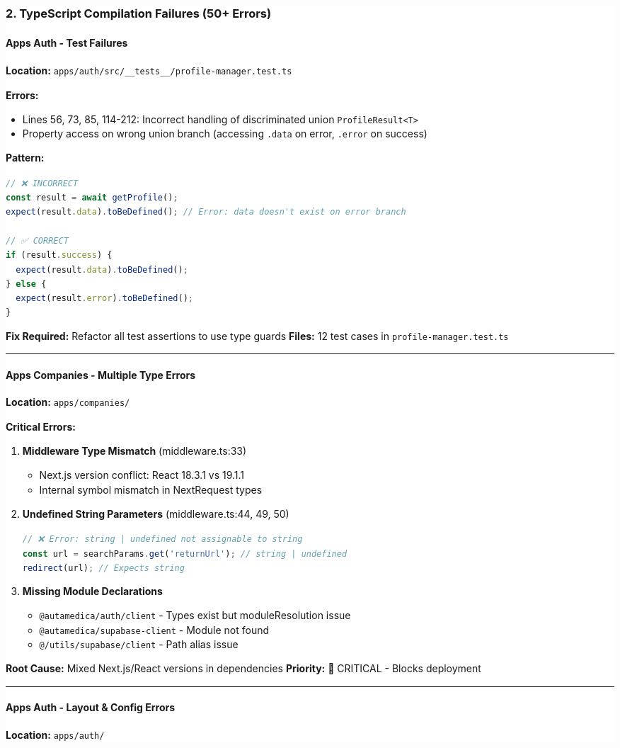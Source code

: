 ### 2. TypeScript Compilation Failures (50+ Errors)

#### Apps Auth - Test Failures
**Location:** `apps/auth/src/__tests__/profile-manager.test.ts`

**Errors:**
- Lines 56, 73, 85, 114-212: Incorrect handling of discriminated union `ProfileResult<T>`
- Property access on wrong union branch (accessing `.data` on error, `.error` on success)

**Pattern:**
```typescript
// ❌ INCORRECT
const result = await getProfile();
expect(result.data).toBeDefined(); // Error: data doesn't exist on error branch

// ✅ CORRECT
if (result.success) {
  expect(result.data).toBeDefined();
} else {
  expect(result.error).toBeDefined();
}
```

**Fix Required:** Refactor all test assertions to use type guards
**Files:** 12 test cases in `profile-manager.test.ts`

---

#### Apps Companies - Multiple Type Errors
**Location:** `apps/companies/`

**Critical Errors:**
1. **Middleware Type Mismatch** (middleware.ts:33)
   - Next.js version conflict: React 18.3.1 vs 19.1.1
   - Internal symbol mismatch in NextRequest types

2. **Undefined String Parameters** (middleware.ts:44, 49, 50)
   ```typescript
   // ❌ Error: string | undefined not assignable to string
   const url = searchParams.get('returnUrl'); // string | undefined
   redirect(url); // Expects string
   ```

3. **Missing Module Declarations**
   - `@autamedica/auth/client` - Types exist but moduleResolution issue
   - `@autamedica/supabase-client` - Module not found
   - `@/utils/supabase/client` - Path alias issue

**Root Cause:** Mixed Next.js/React versions in dependencies
**Priority:** 🚨 CRITICAL - Blocks deployment

---

#### Apps Auth - Layout & Config Errors
**Location:** `apps/auth/`

